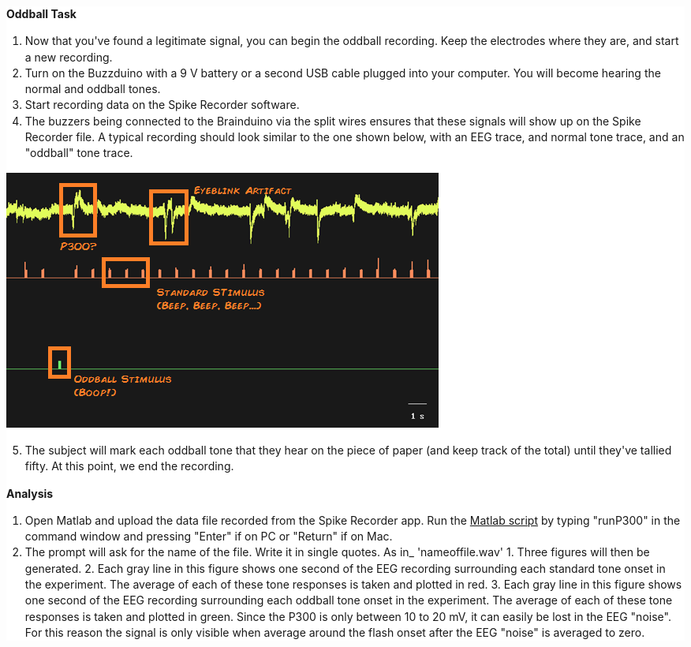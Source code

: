 **Oddball Task**

  1. Now that you've found a legitimate signal, you can begin the oddball recording. Keep the electrodes where they are, and start a new recording. 
  2. Turn on the Buzzduino with a 9 V battery or a second USB cable plugged into your computer. You will become hearing the normal and oddball tones. 
  3. Start recording data on the Spike Recorder software. 
  4. The buzzers being connected to the Brainduino via the split wires ensures that these signals will show up on the Spike Recorder file. A typical recording should look similar to the one shown below, with an EEG trace, and normal tone trace, and an "oddball" tone trace. 

[
![](./img/p300_spike_recorder_pic_labeled.png)](./img/p300_spike_recorder_pic_labeled.png)

  5. The subject will mark each oddball tone that they hear on the piece of paper (and keep track of the total) until they've tallied fifty. At this point, we end the recording.

**Analysis**

  1. Open Matlab and upload the data file recorded from the Spike Recorder app. Run the [Matlab script](./files/MatlabFiles.zip) by typing "runP300" in the command window and pressing "Enter" if on PC or "Return" if on Mac. 
  2. The prompt will ask for the name of the file. Write it in single quotes. As in_ 'nameoffile.wav' 
    1. Three figures will then be generated. 
    2. Each gray line in this figure shows one second of the EEG recording surrounding each standard tone onset in the experiment. The average of each of these tone responses is taken and plotted in red.
    3. Each gray line in this figure shows one second of the EEG recording surrounding each oddball tone onset in the experiment. The average of each of these tone responses is taken and plotted in green. Since the P300 is only between 10 to 20 mV, it can easily be lost in the EEG "noise". For this reason the signal is only visible when average around the flash onset after the EEG "noise" is averaged to zero.
